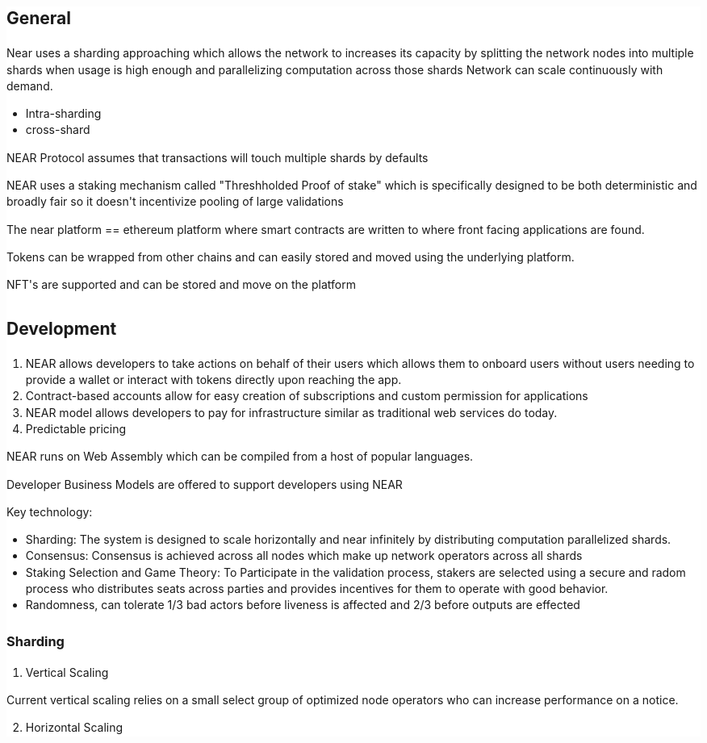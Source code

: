 ## General

Near uses a sharding approaching which allows the network to increases its capacity by splitting the network nodes into multiple shards when usage is high enough and parallelizing computation across those shards Network can scale continuously with demand.

- Intra-sharding
- cross-shard

NEAR Protocol assumes that transactions will touch multiple shards by defaults 

NEAR uses a staking mechanism called "Threshholded Proof of stake" which is specifically designed to be both deterministic and broadly fair so it doesn't incentivize pooling of large validations

The near platform == ethereum platform where smart contracts are written to where front facing applications are found. 

Tokens can be wrapped from other chains and can easily stored and moved using the underlying platform. 

NFT's are supported and can be stored and move on the platform

## Development

1. NEAR allows developers to take actions on behalf of their users which allows them to onboard users without users needing to provide a wallet or interact with tokens directly upon reaching the app.
2. Contract-based accounts allow for easy creation of subscriptions and custom permission for applications
3. NEAR model allows developers to pay for infrastructure similar as traditional web services do today.   
4. Predictable pricing

NEAR runs on Web Assembly which can be compiled from a host of popular languages.

Developer Business Models are offered to support developers using NEAR

Key technology:

- Sharding: The system is designed to scale horizontally and near infinitely by distributing computation parallelized shards.
- Consensus: Consensus is achieved across all nodes which make up network operators across all shards
- Staking Selection and Game Theory: To Participate in the validation process, stakers are selected using a secure and radom process who distributes seats across parties and provides incentives for them to operate with good behavior.
- Randomness, can tolerate 1/3  bad actors before liveness is affected and 2/3 before outputs are effected

### Sharding

1. Vertical Scaling

Current vertical scaling relies on a small select group of optimized node operators who can increase performance on a notice.

2.  Horizontal Scaling

